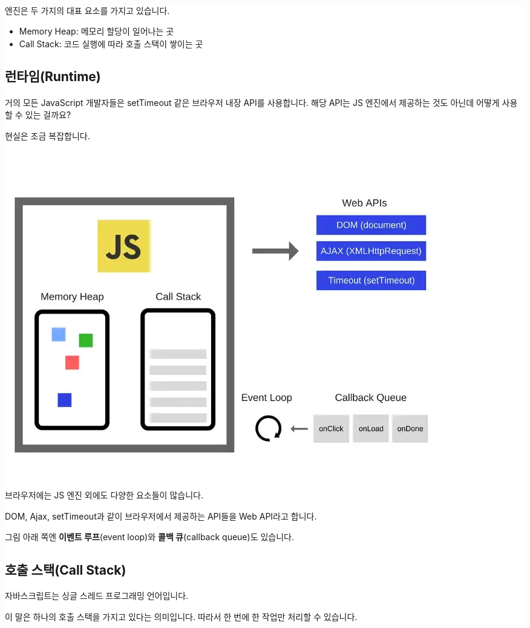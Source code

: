 엔진은 두 가지의 대표 요소를 가지고 있습니다.

- Memory Heap: 메모리 할당이 일어나는 곳
- Call Stack: 코드 실행에 따라 호출 스택이 쌓이는 곳

## 런타임(Runtime)

거의 모든 JavaScript 개발자들은 setTimeout 같은 브라우저 내장 API를 사용합니다.
해당 API는 JS 엔진에서 제공하는 것도 아닌데 어떻게 사용할 수 있는 걸까요?

현실은 조금 복잡합니다.

![Untitled](images/자바스크립트-동작-원리-1/Untitled%201.png)

브라우저에는 JS 엔진 외에도 다양한 요소들이 많습니다.

DOM, Ajax, setTimeout과 같이 브라우저에서 제공하는 API들을 Web API라고 합니다.

그림 아래 쪽엔 **이벤트 루프**(event loop)와 **콜백 큐**(callback queue)도 있습니다.

## 호출 스택(Call Stack)

자바스크립트는 싱글 스레드 프로그래밍 언어입니다.

이 말은 하나의 호출 스택을 가지고 있다는 의미입니다.
따라서 한 번에 한 작업만 처리할 수 있습니다.
